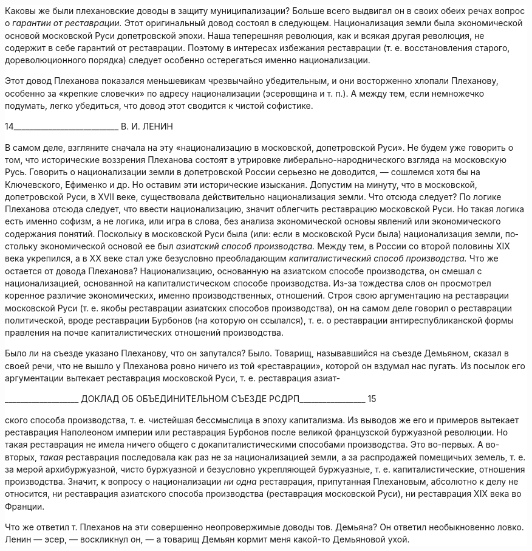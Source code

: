 Каковы же были плехановские доводы в защиту муниципализации? Больше всего выдвигал он в своих обеих речах вопрос о _гарантии от реставрации._ Этот оригиналь­ный довод состоял в следующем. Национализация земли была экономической основой московской Руси допетровской эпохи. Наша теперешняя революция, как и всякая дру­гая революция, не содержит в себе гарантий от реставрации. Поэтому в интересах из­бежания реставрации (т. е. восстановления старого, дореволюционного порядка) следу­ет особенно остерегаться именно национализации.

Этот довод Плеханова показался меньшевикам чрезвычайно убедительным, и они восторженно хлопали Плеханову, особенно за «крепкие словечки» по адресу национа­лизации (эсеровщина и т. п.). А между тем, если немножечко подумать, легко убедить­ся, что довод этот сводится к чистой софистике.

  

14___________________________ В. И. ЛЕНИН

В самом деле, взгляните сначала на эту «национализацию в московской, допетров­ской Руси». Не будем уже говорить о том, что исторические воззрения Плеханова со­стоят в утрировке либерально-народнического взгляда на московскую Русь. Говорить о национализации земли в допетровской России серьезно не доводится, — сошлемся хотя бы на Ключевского, Ефименко и др. Но оставим эти исторические изыскания. Допус­тим на минуту, что в московской, допетровской Руси, в XVII веке, существовала дейст­вительно национализация земли. Что отсюда следует? По логике Плеханова отсюда следует, что ввести национализацию, значит облегчить реставрацию московской Руси. Но такая логика есть именно софизм, а не логика, или игра в слова, без анализа эконо­мической основы явлений или экономического содержания понятий. Поскольку в мос­ковской Руси была (или: если в московской Руси была) национализация земли, по­стольку экономической основой ее был _азиатский способ производства._ Между тем, в России со второй половины XIX века укрепился, а в XX веке стал уже безусловно пре­обладающим _капиталистический способ производства._ Что же остается от довода Плеханова? Национализацию, основанную на азиатском способе производства, он смешал с национализацией, основанной на капиталистическом способе производства. Из-за тождества слов он просмотрел коренное различие экономических, именно произ­водственных, отношений. Строя свою аргументацию на реставрации московской Руси (т. е. якобы реставрации азиатских способов производства), он на самом деле говорил о реставрации политической, вроде реставрации Бурбонов (на которую он ссылался), т. е. о реставрации антиреспубликанской формы правления на почве капиталистических от­ношений производства.

Было ли на съезде указано Плеханову, что он запутался? Было. Товарищ, называв­шийся на съезде Демьяном, сказал в своей речи, что не вышло у Плеханова ровно ниче­го из той «реставрации», которой он вздумал нас пугать. Из посылок его аргументации вытекает реставрация московской Руси, т. е. реставрация азиат-

  

___________________ ДОКЛАД ОБ ОБЪЕДИНИТЕЛЬНОМ СЪЕЗДЕ РСДРП_________________ 15

ского способа производства, т. е. чистейшая бессмыслица в эпоху капитализма. Из вы­водов же его и примеров вытекает реставрация Наполеоном империи или реставрация Бурбонов после великой французской буржуазной революции. Но такая реставрация не имела ничего общего с докапиталистическими способами производства. Это во-первых. А во-вторых, _такая_ реставрация последовала как раз не за национализацией земли, а за распродажей помещичьих земель, т. е. за мерой архибуржуазной, чисто буржуазной и безусловно укрепляющей буржуазные, т. е. капиталистические, отношения производст­ва. Значит, к вопросу о национализации _ни одна_ реставрация, припутанная Плехано­вым, абсолютно к делу не относится, ни реставрация азиатского способа производства (реставрация московской Руси), ни реставрация XIX века во Франции.

Что же ответил т. Плеханов на эти совершенно неопровержимые доводы тов. Демья­на? Он ответил необыкновенно ловко. Ленин — эсер, — воскликнул он, — а товарищ Демьян кормит меня какой-то Демьяновой ухой.
